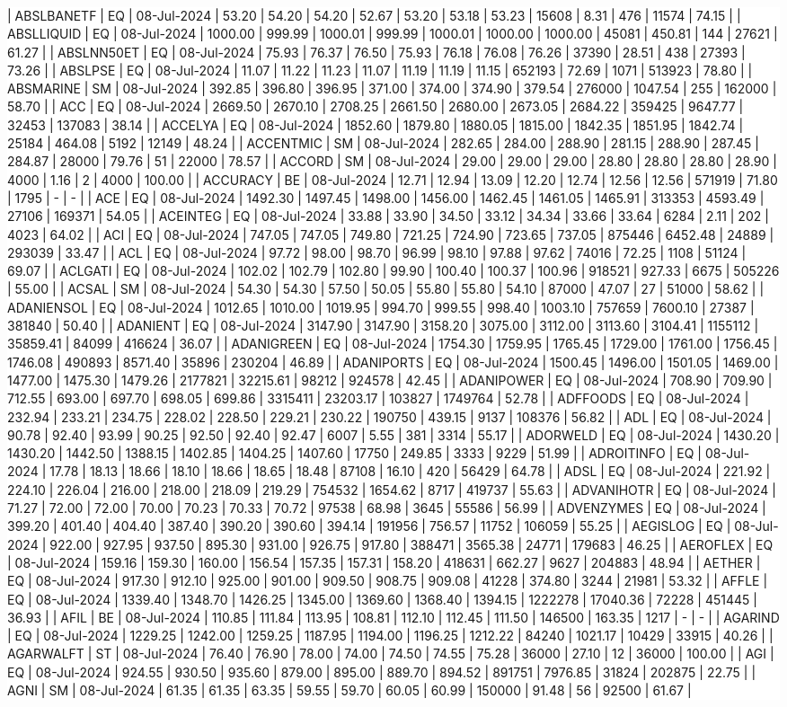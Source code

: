 | ABSLBANETF | EQ | 08-Jul-2024 | 53.20 | 54.20 | 54.20 | 52.67 | 53.20 | 53.18 | 53.23 | 15608 | 8.31 | 476 | 11574 | 74.15 |
| ABSLLIQUID | EQ | 08-Jul-2024 | 1000.00 | 999.99 | 1000.01 | 999.99 | 1000.01 | 1000.00 | 1000.00 | 45081 | 450.81 | 144 | 27621 | 61.27 |
| ABSLNN50ET | EQ | 08-Jul-2024 | 75.93 | 76.37 | 76.50 | 75.93 | 76.18 | 76.08 | 76.26 | 37390 | 28.51 | 438 | 27393 | 73.26 |
| ABSLPSE | EQ | 08-Jul-2024 | 11.07 | 11.22 | 11.23 | 11.07 | 11.19 | 11.19 | 11.15 | 652193 | 72.69 | 1071 | 513923 | 78.80 |
| ABSMARINE | SM | 08-Jul-2024 | 392.85 | 396.80 | 396.95 | 371.00 | 374.00 | 374.90 | 379.54 | 276000 | 1047.54 | 255 | 162000 | 58.70 |
| ACC | EQ | 08-Jul-2024 | 2669.50 | 2670.10 | 2708.25 | 2661.50 | 2680.00 | 2673.05 | 2684.22 | 359425 | 9647.77 | 32453 | 137083 | 38.14 |
| ACCELYA | EQ | 08-Jul-2024 | 1852.60 | 1879.80 | 1880.05 | 1815.00 | 1842.35 | 1851.95 | 1842.74 | 25184 | 464.08 | 5192 | 12149 | 48.24 |
| ACCENTMIC | SM | 08-Jul-2024 | 282.65 | 284.00 | 288.90 | 281.15 | 288.90 | 287.45 | 284.87 | 28000 | 79.76 | 51 | 22000 | 78.57 |
| ACCORD | SM | 08-Jul-2024 | 29.00 | 29.00 | 29.00 | 28.80 | 28.80 | 28.80 | 28.90 | 4000 | 1.16 | 2 | 4000 | 100.00 |
| ACCURACY | BE | 08-Jul-2024 | 12.71 | 12.94 | 13.09 | 12.20 | 12.74 | 12.56 | 12.56 | 571919 | 71.80 | 1795 | - | - |
| ACE | EQ | 08-Jul-2024 | 1492.30 | 1497.45 | 1498.00 | 1456.00 | 1462.45 | 1461.05 | 1465.91 | 313353 | 4593.49 | 27106 | 169371 | 54.05 |
| ACEINTEG | EQ | 08-Jul-2024 | 33.88 | 33.90 | 34.50 | 33.12 | 34.34 | 33.66 | 33.64 | 6284 | 2.11 | 202 | 4023 | 64.02 |
| ACI | EQ | 08-Jul-2024 | 747.05 | 747.05 | 749.80 | 721.25 | 724.90 | 723.65 | 737.05 | 875446 | 6452.48 | 24889 | 293039 | 33.47 |
| ACL | EQ | 08-Jul-2024 | 97.72 | 98.00 | 98.70 | 96.99 | 98.10 | 97.88 | 97.62 | 74016 | 72.25 | 1108 | 51124 | 69.07 |
| ACLGATI | EQ | 08-Jul-2024 | 102.02 | 102.79 | 102.80 | 99.90 | 100.40 | 100.37 | 100.96 | 918521 | 927.33 | 6675 | 505226 | 55.00 |
| ACSAL | SM | 08-Jul-2024 | 54.30 | 54.30 | 57.50 | 50.05 | 55.80 | 55.80 | 54.10 | 87000 | 47.07 | 27 | 51000 | 58.62 |
| ADANIENSOL | EQ | 08-Jul-2024 | 1012.65 | 1010.00 | 1019.95 | 994.70 | 999.55 | 998.40 | 1003.10 | 757659 | 7600.10 | 27387 | 381840 | 50.40 |
| ADANIENT | EQ | 08-Jul-2024 | 3147.90 | 3147.90 | 3158.20 | 3075.00 | 3112.00 | 3113.60 | 3104.41 | 1155112 | 35859.41 | 84099 | 416624 | 36.07 |
| ADANIGREEN | EQ | 08-Jul-2024 | 1754.30 | 1759.95 | 1765.45 | 1729.00 | 1761.00 | 1756.45 | 1746.08 | 490893 | 8571.40 | 35896 | 230204 | 46.89 |
| ADANIPORTS | EQ | 08-Jul-2024 | 1500.45 | 1496.00 | 1501.05 | 1469.00 | 1477.00 | 1475.30 | 1479.26 | 2177821 | 32215.61 | 98212 | 924578 | 42.45 |
| ADANIPOWER | EQ | 08-Jul-2024 | 708.90 | 709.90 | 712.55 | 693.00 | 697.70 | 698.05 | 699.86 | 3315411 | 23203.17 | 103827 | 1749764 | 52.78 |
| ADFFOODS | EQ | 08-Jul-2024 | 232.94 | 233.21 | 234.75 | 228.02 | 228.50 | 229.21 | 230.22 | 190750 | 439.15 | 9137 | 108376 | 56.82 |
| ADL | EQ | 08-Jul-2024 | 90.78 | 92.40 | 93.99 | 90.25 | 92.50 | 92.40 | 92.47 | 6007 | 5.55 | 381 | 3314 | 55.17 |
| ADORWELD | EQ | 08-Jul-2024 | 1430.20 | 1430.20 | 1442.50 | 1388.15 | 1402.85 | 1404.25 | 1407.60 | 17750 | 249.85 | 3333 | 9229 | 51.99 |
| ADROITINFO | EQ | 08-Jul-2024 | 17.78 | 18.13 | 18.66 | 18.10 | 18.66 | 18.65 | 18.48 | 87108 | 16.10 | 420 | 56429 | 64.78 |
| ADSL | EQ | 08-Jul-2024 | 221.92 | 224.10 | 226.04 | 216.00 | 218.00 | 218.09 | 219.29 | 754532 | 1654.62 | 8717 | 419737 | 55.63 |
| ADVANIHOTR | EQ | 08-Jul-2024 | 71.27 | 72.00 | 72.00 | 70.00 | 70.23 | 70.33 | 70.72 | 97538 | 68.98 | 3645 | 55586 | 56.99 |
| ADVENZYMES | EQ | 08-Jul-2024 | 399.20 | 401.40 | 404.40 | 387.40 | 390.20 | 390.60 | 394.14 | 191956 | 756.57 | 11752 | 106059 | 55.25 |
| AEGISLOG | EQ | 08-Jul-2024 | 922.00 | 927.95 | 937.50 | 895.30 | 931.00 | 926.75 | 917.80 | 388471 | 3565.38 | 24771 | 179683 | 46.25 |
| AEROFLEX | EQ | 08-Jul-2024 | 159.16 | 159.30 | 160.00 | 156.54 | 157.35 | 157.31 | 158.20 | 418631 | 662.27 | 9627 | 204883 | 48.94 |
| AETHER | EQ | 08-Jul-2024 | 917.30 | 912.10 | 925.00 | 901.00 | 909.50 | 908.75 | 909.08 | 41228 | 374.80 | 3244 | 21981 | 53.32 |
| AFFLE | EQ | 08-Jul-2024 | 1339.40 | 1348.70 | 1426.25 | 1345.00 | 1369.60 | 1368.40 | 1394.15 | 1222278 | 17040.36 | 72228 | 451445 | 36.93 |
| AFIL | BE | 08-Jul-2024 | 110.85 | 111.84 | 113.95 | 108.81 | 112.10 | 112.45 | 111.50 | 146500 | 163.35 | 1217 | - | - |
| AGARIND | EQ | 08-Jul-2024 | 1229.25 | 1242.00 | 1259.25 | 1187.95 | 1194.00 | 1196.25 | 1212.22 | 84240 | 1021.17 | 10429 | 33915 | 40.26 |
| AGARWALFT | ST | 08-Jul-2024 | 76.40 | 76.90 | 78.00 | 74.00 | 74.50 | 74.55 | 75.28 | 36000 | 27.10 | 12 | 36000 | 100.00 |
| AGI | EQ | 08-Jul-2024 | 924.55 | 930.50 | 935.60 | 879.00 | 895.00 | 889.70 | 894.52 | 891751 | 7976.85 | 31824 | 202875 | 22.75 |
| AGNI | SM | 08-Jul-2024 | 61.35 | 61.35 | 63.35 | 59.55 | 59.70 | 60.05 | 60.99 | 150000 | 91.48 | 56 | 92500 | 61.67 |